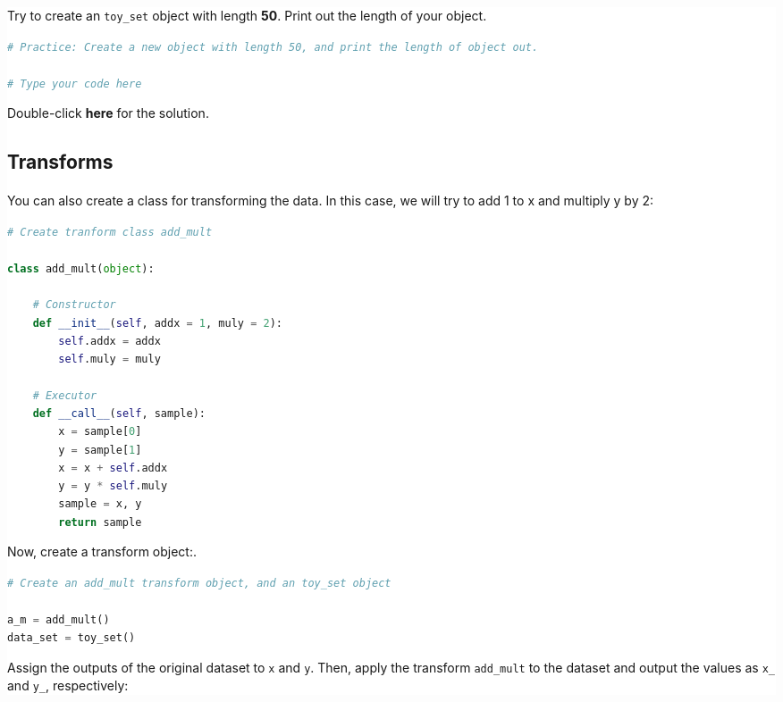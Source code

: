 Try to create an <code>toy_set</code> object with length <b>50</b>. Print out the length of your object.



```python
# Practice: Create a new object with length 50, and print the length of object out.

# Type your code here
```

Double-click <b>here</b> for the solution.






## Transforms


You can also create a class for transforming the data. In this case, we will try to add 1 to x and multiply y by 2:



```python
# Create tranform class add_mult

class add_mult(object):
    
    # Constructor
    def __init__(self, addx = 1, muly = 2):
        self.addx = addx
        self.muly = muly
    
    # Executor
    def __call__(self, sample):
        x = sample[0]
        y = sample[1]
        x = x + self.addx
        y = y * self.muly
        sample = x, y
        return sample
```




Now, create a transform object:.



```python
# Create an add_mult transform object, and an toy_set object

a_m = add_mult()
data_set = toy_set()
```

Assign the outputs of the original dataset to <code>x</code> and <code>y</code>. Then, apply the transform <code>add_mult</code> to the dataset and output the values as <code>x_</code> and <code>y_</code>, respectively: 
